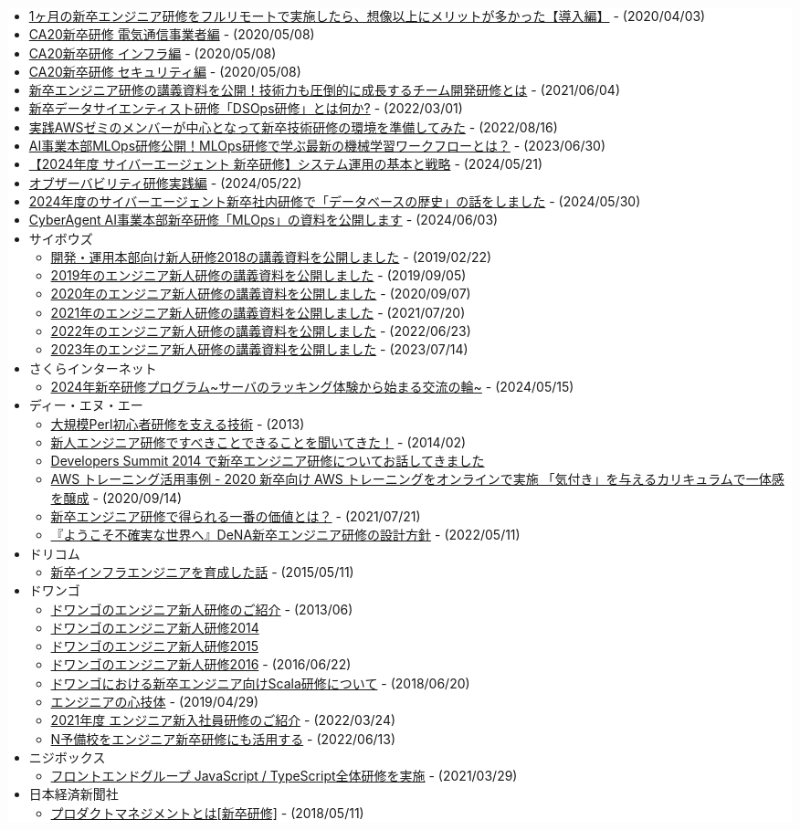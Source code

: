   - [1ヶ月の新卒エンジニア研修をフルリモートで実施したら、想像以上にメリットが多かった【導入編】](https://developers.cyberagent.co.jp/blog/archives/25542/) - (2020/04/03)
  - [CA20新卒研修 電気通信事業者編](https://speakerdeck.com/kurochan/ca20xin-zu-yan-xiu-dian-qi-tong-xin-shi-ye-zhe-bian) - (2020/05/08)
  - [CA20新卒研修 インフラ編](https://speakerdeck.com/kurochan/ca20xin-zu-yan-xiu-inhurabian) - (2020/05/08)
  - [CA20新卒研修 セキュリティ編](https://speakerdeck.com/kurochan/ca20xin-zu-yan-xiu-sekiyuriteibian) - (2020/05/08)
  - [新卒エンジニア研修の講義資料を公開！技術力も圧倒的に成長するチーム開発研修とは](https://developers.cyberagent.co.jp/blog/archives/30024/) - (2021/06/04)
  - [新卒データサイエンティスト研修「DSOps研修」とは何か?](https://developers.cyberagent.co.jp/blog/archives/34628/) - (2022/03/01)
  - [実践AWSゼミのメンバーが中心となって新卒技術研修の環境を準備してみた](https://developers.cyberagent.co.jp/blog/archives/36085/) - (2022/08/16)
  - [AI事業本部MLOps研修公開！MLOps研修で学ぶ最新の機械学習ワークフローとは？](https://developers.cyberagent.co.jp/blog/archives/42762/) - (2023/06/30)
  - [【2024年度 サイバーエージェント 新卒研修】システム運用の基本と戦略](https://speakerdeck.com/shuntakahashi/2024nian-du-saibaeziento-xin-zu-yan-xiu-sisutemuyun-yong-noji-ben-tozhan-lue) - (2024/05/21)
  - [オブザーバビリティ研修実践編](https://speakerdeck.com/biwashi/o11y-handson) - (2024/05/22)
  - [2024年度のサイバーエージェント新卒社内研修で「データベースの歴史」の話をしました](https://developers.cyberagent.co.jp/blog/archives/48070/) - (2024/05/30)
  - [CyberAgent AI事業本部新卒研修「MLOps」の資料を公開します](https://developers.cyberagent.co.jp/blog/archives/48203/) - (2024/06/03)
- サイボウズ
  - [開発・運用本部向け新人研修2018の講義資料を公開しました](https://blog.cybozu.io/entry/2019/02/22/163000) - (2019/02/22)
  - [2019年のエンジニア新人研修の講義資料を公開しました](https://blog.cybozu.io/entry/2019/09/05/080000) - (2019/09/05)
  - [2020年のエンジニア新人研修の講義資料を公開しました](https://blog.cybozu.io/entry/2020/09/07/180000) - (2020/09/07)
  - [2021年のエンジニア新人研修の講義資料を公開しました](https://blog.cybozu.io/entry/2021/07/20/100000) - (2021/07/20)
  - [2022年のエンジニア新人研修の講義資料を公開しました](https://blog.cybozu.io/entry/2022/06/23/170000) - (2022/06/23)
  - [2023年のエンジニア新人研修の講義資料を公開しました](https://blog.cybozu.io/entry/2023/07/14/170000) - (2023/07/14)
- さくらインターネット
  - [2024年新卒研修プログラム\~サーバのラッキング体験から始まる交流の輪\~](https://knowledge.sakura.ad.jp/37975/) - (2024/05/15)
- ディー・エヌ・エー
  - [大規模Perl初心者研修を支える技術](http://www.slideshare.net/DaisukeTamada/perl-26371335) - (2013)
  - [新人エンジニア研修ですべきことできることを聞いてきた！](http://nakayamalog.blogspot.jp/2014/02/blog-post_17.html) - (2014/02)
  - [Developers Summit 2014 で新卒エンジニア研修についてお話してきました](http://ryopeko.hatenablog.com/entry/2014/02/13/225714)
  - [AWS トレーニング活用事例 - 2020 新卒向け AWS トレーニングをオンラインで実施
「気付き」を与えるカリキュラムで一体感を醸成](https://aws.amazon.com/jp/training/case-studies/dena-training/) - (2020/09/14)
  - [新卒エンジニア研修で得られる一番の価値とは？](https://engineer.dena.com/posts/2021.07/21-new-graduates-training-operation/) - (2021/07/21)
  - [『ようこそ不確実な世界へ』DeNA新卒エンジニア研修の設計方針](https://engineering.dena.com/blog/2022/05/design-of-fy22-eng-training/) - (2022/05/11)
- ドリコム
  - [新卒インフラエンジニアを育成した話](http://blog.father.gedow.net/2015/05/11/gedow-style-training-method/) - (2015/05/11)
- ドワンゴ
  - [ドワンゴのエンジニア新人研修のご紹介](http://ch.nicovideo.jp/dwango-engineer/blomaga/ar246504) - (2013/06)
  - [ドワンゴのエンジニア新人研修2014](http://ch.nicovideo.jp/dwango-engineer/blomaga/ar567236)
  - [ドワンゴのエンジニア新人研修2015](http://ch.nicovideo.jp/dwango-engineer/blomaga/ar831445)
  - [ドワンゴのエンジニア新人研修2016](http://ch.nicovideo.jp/dwango-engineer/blomaga/ar1054007) - (2016/06/22)
  - [ドワンゴにおける新卒エンジニア向けScala研修について](https://www.slideshare.net/kmizushima/scala-102763684) - (2018/06/20)
  - [エンジニアの心技体](https://dwango.github.io/articles/heart-technique-and-body-for-engineers/) - (2019/04/29)
  - [2021年度 エンジニア新入社員研修のご紹介](https://dwango.github.io/articles/2021-onboarding/) - (2022/03/24)
  - [N予備校をエンジニア新卒研修にも活用する](https://blog.nnn.dev/entry/2022/06/13/110000) - (2022/06/13)
- ニジボックス
  - [フロントエンドグループ JavaScript / TypeScript全体研修を実施](https://www.wantedly.com/companies/nijibox/post_articles/315625) - (2021/03/29)
- 日本経済新聞社
  - [プロダクトマネジメントとは[新卒研修]](https://speakerdeck.com/taishiblue/purodakutomanezimentotoha-xin-zu-yan-xiu) - (2018/05/11)